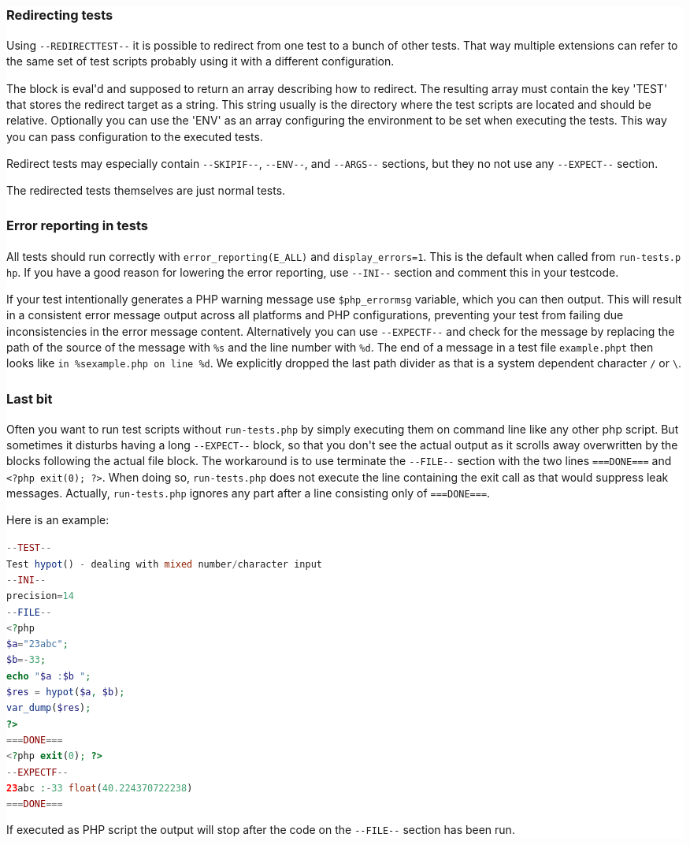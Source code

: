 ### Redirecting tests

Using `--REDIRECTTEST--` it is possible to redirect from one test to a bunch of other tests. That way multiple extensions can refer to the same set of test scripts probably using it with a different configuration.

The block is eval'd and supposed to return an array describing how to redirect. The resulting array must contain the key 'TEST' that stores the redirect target as a string. This string usually is the directory where the test scripts are located and should be relative. Optionally you can use the 'ENV' as an array configuring the environment to be set when executing the tests. This way you can pass configuration to the executed tests.

Redirect tests may especially contain `--SKIPIF--`, `--ENV--`, and `--ARGS--` sections, but they no not use any `--EXPECT--` section.

The redirected tests themselves are just normal tests.

### Error reporting in tests

All tests should run correctly with `error_reporting(E_ALL)` and `display_errors=1`. This is the default when called from `run-tests.php`. If you have a good reason for lowering the error reporting, use `--INI--` section and comment this in your testcode.

If your test intentionally generates a PHP warning message use `$php_errormsg` variable, which you can then output. This will result in a consistent error message output across all platforms and PHP configurations, preventing your test from failing due inconsistencies in the error message content. Alternatively you can use `--EXPECTF--` and check for the message by replacing the path of the source of the message with `%s` and the line number with `%d`. The end of a message in a test file `example.phpt` then looks like `in %sexample.php on line %d`. We explicitly dropped the last path divider as that is a system dependent character `/` or `\`.

### Last bit

Often you want to run test scripts without `run-tests.php` by simply executing them on command line like any other php script. But sometimes it disturbs having a long `--EXPECT--` block, so that you don't see the actual output as it scrolls away overwritten by the blocks following the actual file block. The workaround is to use terminate the `--FILE--` section with the two lines `===DONE===` and `<?php exit(0); ?>`. When doing so, `run-tests.php` does not execute the line containing the exit call as that would suppress leak messages. Actually, `run-tests.php` ignores any part after a line consisting only of `===DONE===`.

Here is an example:

``` php
--TEST--
Test hypot() - dealing with mixed number/character input
--INI--
precision=14
--FILE--
<?php
$a="23abc";
$b=-33;
echo "$a :$b ";
$res = hypot($a, $b);
var_dump($res);
?>
===DONE===
<?php exit(0); ?>
--EXPECTF--
23abc :-33 float(40.224370722238)
===DONE===
```

If executed as PHP script the output will stop after the code on the `--FILE--` section has been run.
